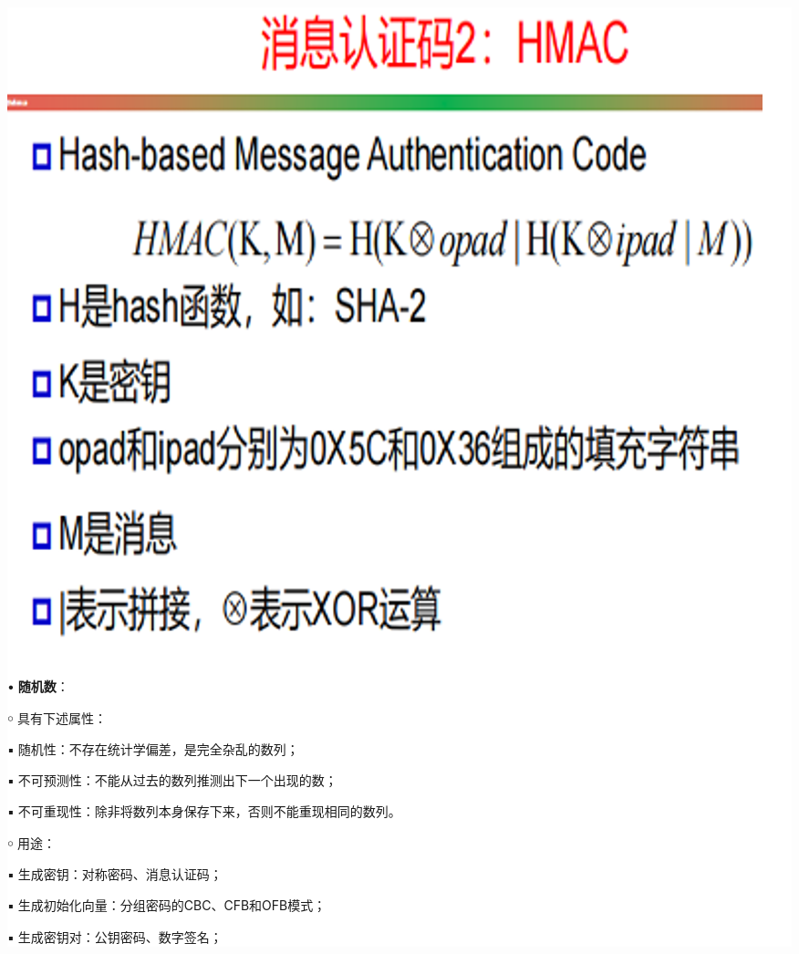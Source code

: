 ![3.1.2](./img/3.1.2.png)

•     **随机数**：

￮    具有下述属性：

▪   随机性：不存在统计学偏差，是完全杂乱的数列；

▪   不可预测性：不能从过去的数列推测出下一个出现的数；

▪   不可重现性：除非将数列本身保存下来，否则不能重现相同的数列。

￮    用途：

▪   生成密钥：对称密码、消息认证码；   

▪   生成初始化向量：分组密码的CBC、CFB和OFB模式；

▪   生成密钥对：公钥密码、数字签名； 
